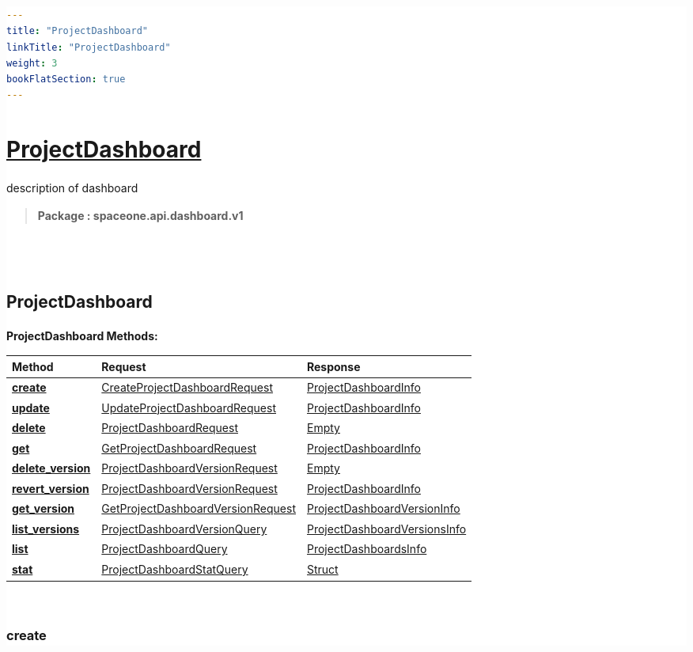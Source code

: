 ```yaml
---
title: "ProjectDashboard"
linkTitle: "ProjectDashboard"
weight: 3
bookFlatSection: true
---
```

# [ProjectDashboard](#ProjectDashboard)
description of dashboard


>  **Package : spaceone.api.dashboard.v1**

<br>
<br>

## ProjectDashboard





**ProjectDashboard Methods:**


| Method | Request | Response |
| :----- | :-------- | :-------- |
| [**create**](./ProjectDashboard#create) | [CreateProjectDashboardRequest](ProjectDashboard#createprojectdashboardrequest) | [ProjectDashboardInfo](ProjectDashboard#projectdashboardinfo) |
| [**update**](./ProjectDashboard#update) | [UpdateProjectDashboardRequest](ProjectDashboard#updateprojectdashboardrequest) | [ProjectDashboardInfo](ProjectDashboard#projectdashboardinfo) |
| [**delete**](./ProjectDashboard#delete) | [ProjectDashboardRequest](ProjectDashboard#projectdashboardrequest) | [Empty](ProjectDashboard#empty) |
| [**get**](./ProjectDashboard#get) | [GetProjectDashboardRequest](ProjectDashboard#getprojectdashboardrequest) | [ProjectDashboardInfo](ProjectDashboard#projectdashboardinfo) |
| [**delete_version**](./ProjectDashboard#delete_version) | [ProjectDashboardVersionRequest](ProjectDashboard#projectdashboardversionrequest) | [Empty](ProjectDashboard#empty) |
| [**revert_version**](./ProjectDashboard#revert_version) | [ProjectDashboardVersionRequest](ProjectDashboard#projectdashboardversionrequest) | [ProjectDashboardInfo](ProjectDashboard#projectdashboardinfo) |
| [**get_version**](./ProjectDashboard#get_version) | [GetProjectDashboardVersionRequest](ProjectDashboard#getprojectdashboardversionrequest) | [ProjectDashboardVersionInfo](ProjectDashboard#projectdashboardversioninfo) |
| [**list_versions**](./ProjectDashboard#list_versions) | [ProjectDashboardVersionQuery](ProjectDashboard#projectdashboardversionquery) | [ProjectDashboardVersionsInfo](ProjectDashboard#projectdashboardversionsinfo) |
| [**list**](./ProjectDashboard#list) | [ProjectDashboardQuery](ProjectDashboard#projectdashboardquery) | [ProjectDashboardsInfo](ProjectDashboard#projectdashboardsinfo) |
| [**stat**](./ProjectDashboard#stat) | [ProjectDashboardStatQuery](ProjectDashboard#projectdashboardstatquery) | [Struct](ProjectDashboard#struct) |



    
<br>

### create




